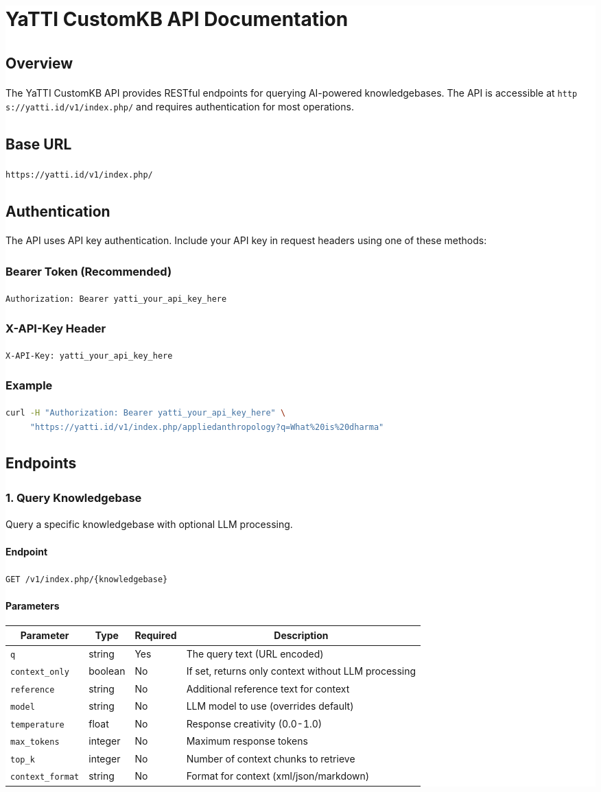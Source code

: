 # YaTTI CustomKB API Documentation

## Overview

The YaTTI CustomKB API provides RESTful endpoints for querying AI-powered knowledgebases. The API is accessible at `https://yatti.id/v1/index.php/` and requires authentication for most operations.

## Base URL

```
https://yatti.id/v1/index.php/
```

## Authentication

The API uses API key authentication. Include your API key in request headers using one of these methods:

### Bearer Token (Recommended)
```bash
Authorization: Bearer yatti_your_api_key_here
```

### X-API-Key Header
```bash
X-API-Key: yatti_your_api_key_here
```

### Example
```bash
curl -H "Authorization: Bearer yatti_your_api_key_here" \
     "https://yatti.id/v1/index.php/appliedanthropology?q=What%20is%20dharma"
```

## Endpoints

### 1. Query Knowledgebase

Query a specific knowledgebase with optional LLM processing.

#### Endpoint
```
GET /v1/index.php/{knowledgebase}
```

#### Parameters

| Parameter | Type | Required | Description |
|-----------|------|----------|-------------|
| `q` | string | Yes | The query text (URL encoded) |
| `context_only` | boolean | No | If set, returns only context without LLM processing |
| `reference` | string | No | Additional reference text for context |
| `model` | string | No | LLM model to use (overrides default) |
| `temperature` | float | No | Response creativity (0.0-1.0) |
| `max_tokens` | integer | No | Maximum response tokens |
| `top_k` | integer | No | Number of context chunks to retrieve |
| `context_format` | string | No | Format for context (xml/json/markdown) |